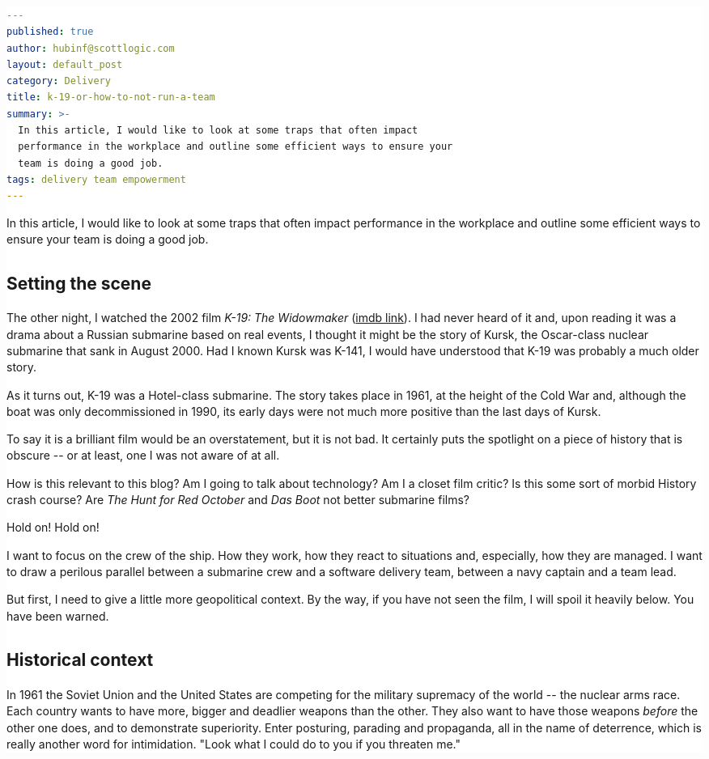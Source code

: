```yaml
---
published: true
author: hubinf@scottlogic.com
layout: default_post
category: Delivery
title: k-19-or-how-to-not-run-a-team
summary: >-
  In this article, I would like to look at some traps that often impact
  performance in the workplace and outline some efficient ways to ensure your
  team is doing a good job.
tags: delivery team empowerment
---
```

In this article, I would like to look at some traps that often impact performance in the workplace and outline some efficient ways to ensure your team is doing a good job.

## Setting the scene
The other night, I watched the 2002 film _K-19: The Widowmaker_ ([imdb link](https://www.imdb.com/title/tt0267626/?ref_=tt_urv)). I had never heard of it and, upon reading it was a drama about a Russian submarine based on real events, I thought it might be the story of Kursk, the Oscar-class nuclear submarine that sank in August 2000. Had I known Kursk was K-141, I would have understood that K-19 was probably a much older story.

As it turns out, K-19 was a Hotel-class submarine. The story takes place in 1961, at the height of the Cold War and, although the boat was only decommissioned in 1990, its early days were not much more positive than the last days of Kursk.

To say it is a brilliant film would be an overstatement, but it is not bad. It certainly puts the spotlight on a piece of history that is obscure -- or at least, one I was not aware of at all.

How is this relevant to this blog?
Am I going to talk about technology?
Am I a closet film critic?
Is this some sort of morbid History crash course?
Are _The Hunt for Red October_ and _Das Boot_ not better submarine films?

Hold on! Hold on!

I want to focus on the crew of the ship. How they work, how they react to situations and, especially, how they are managed. I want to draw a perilous parallel between a submarine crew and a software delivery team, between a navy captain and a team lead.

But first, I need to give a little more geopolitical context.
By the way, if you have not seen the film, I will spoil it heavily below. You have been warned.

## Historical context
In 1961 the Soviet Union and the United States are competing for the military supremacy of the world -- the nuclear arms race. Each country wants to have more, bigger and deadlier weapons than the other. They also want to have those weapons _before_ the other one does, and to demonstrate superiority. Enter posturing, parading and propaganda, all in the name of deterrence, which is really another word for intimidation. "Look what I could do to you if you threaten me."
